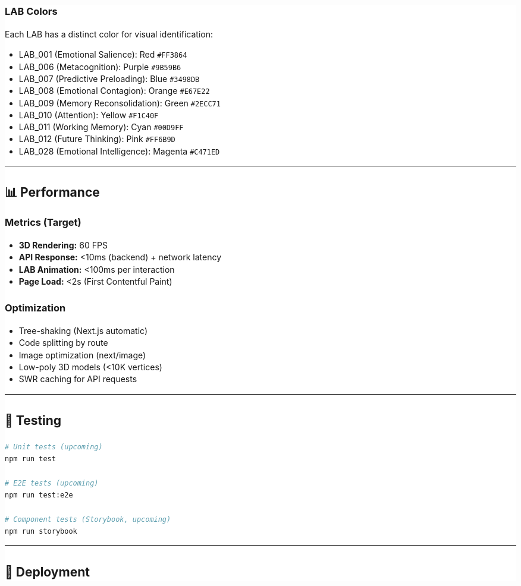 ### LAB Colors

Each LAB has a distinct color for visual identification:

- LAB_001 (Emotional Salience): Red `#FF3864`
- LAB_006 (Metacognition): Purple `#9B59B6`
- LAB_007 (Predictive Preloading): Blue `#3498DB`
- LAB_008 (Emotional Contagion): Orange `#E67E22`
- LAB_009 (Memory Reconsolidation): Green `#2ECC71`
- LAB_010 (Attention): Yellow `#F1C40F`
- LAB_011 (Working Memory): Cyan `#00D9FF`
- LAB_012 (Future Thinking): Pink `#FF6B9D`
- LAB_028 (Emotional Intelligence): Magenta `#C471ED`

---

## 📊 Performance

### Metrics (Target)

- **3D Rendering:** 60 FPS
- **API Response:** <10ms (backend) + network latency
- **LAB Animation:** <100ms per interaction
- **Page Load:** <2s (First Contentful Paint)

### Optimization

- Tree-shaking (Next.js automatic)
- Code splitting by route
- Image optimization (next/image)
- Low-poly 3D models (<10K vertices)
- SWR caching for API requests

---

## 🧪 Testing

```bash
# Unit tests (upcoming)
npm run test

# E2E tests (upcoming)
npm run test:e2e

# Component tests (Storybook, upcoming)
npm run storybook
```

---

## 🚢 Deployment
